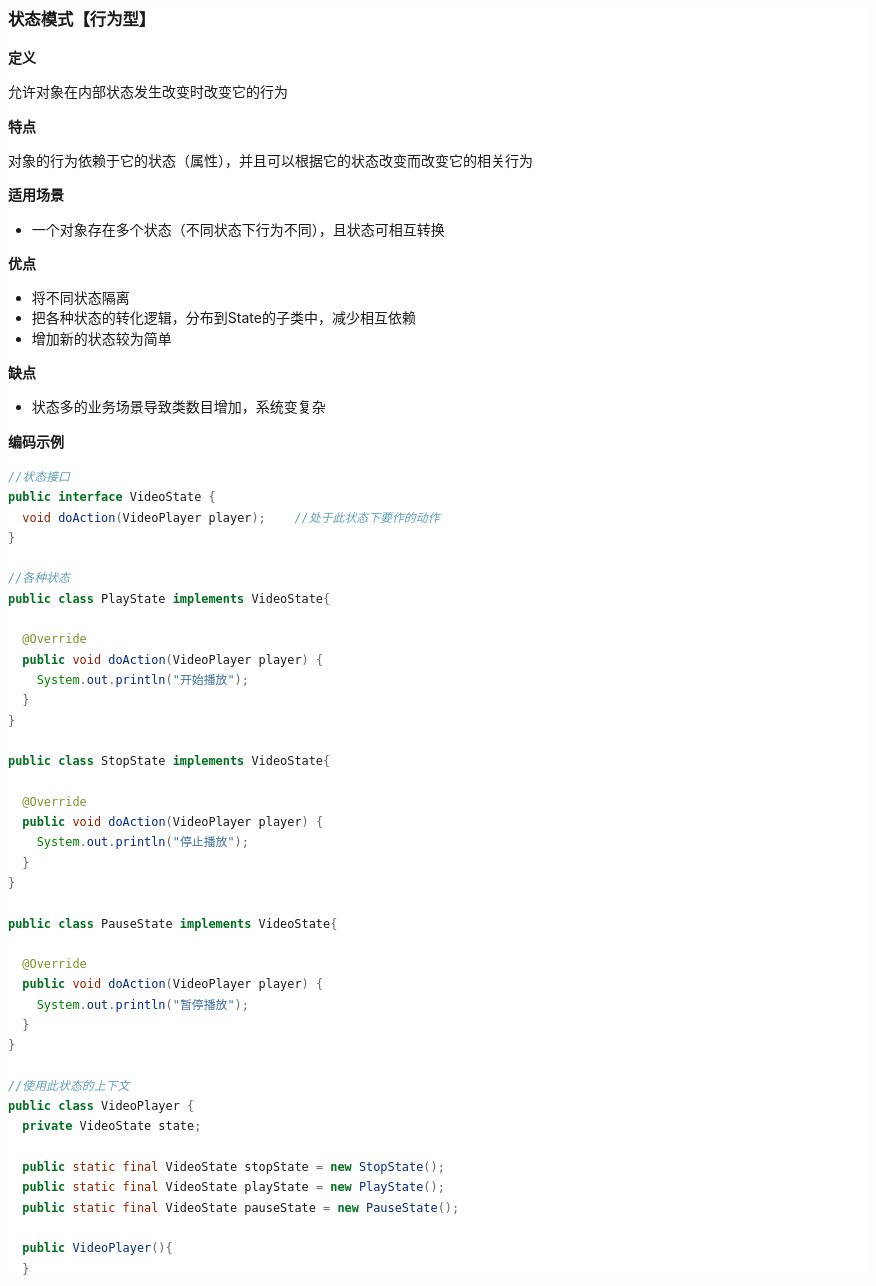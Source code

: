 ### 状态模式【行为型】

**定义**

允许对象在内部状态发生改变时改变它的行为

**特点**

对象的行为依赖于它的状态（属性），并且可以根据它的状态改变而改变它的相关行为

**适用场景**

- 一个对象存在多个状态（不同状态下行为不同），且状态可相互转换

**优点**

- 将不同状态隔离
- 把各种状态的转化逻辑，分布到State的子类中，减少相互依赖
- 增加新的状态较为简单

**缺点**

- 状态多的业务场景导致类数目增加，系统变复杂

**编码示例**

```java
//状态接口
public interface VideoState {
  void doAction(VideoPlayer player);	//处于此状态下要作的动作
}

//各种状态
public class PlayState implements VideoState{

  @Override
  public void doAction(VideoPlayer player) {
    System.out.println("开始播放");
  }
}

public class StopState implements VideoState{

  @Override
  public void doAction(VideoPlayer player) {
    System.out.println("停止播放");
  }
}

public class PauseState implements VideoState{

  @Override
  public void doAction(VideoPlayer player) {
    System.out.println("暂停播放");
  }
}

//使用此状态的上下文
public class VideoPlayer {
  private VideoState state;

  public static final VideoState stopState = new StopState();
  public static final VideoState playState = new PlayState();
  public static final VideoState pauseState = new PauseState();

  public VideoPlayer(){
  }

```